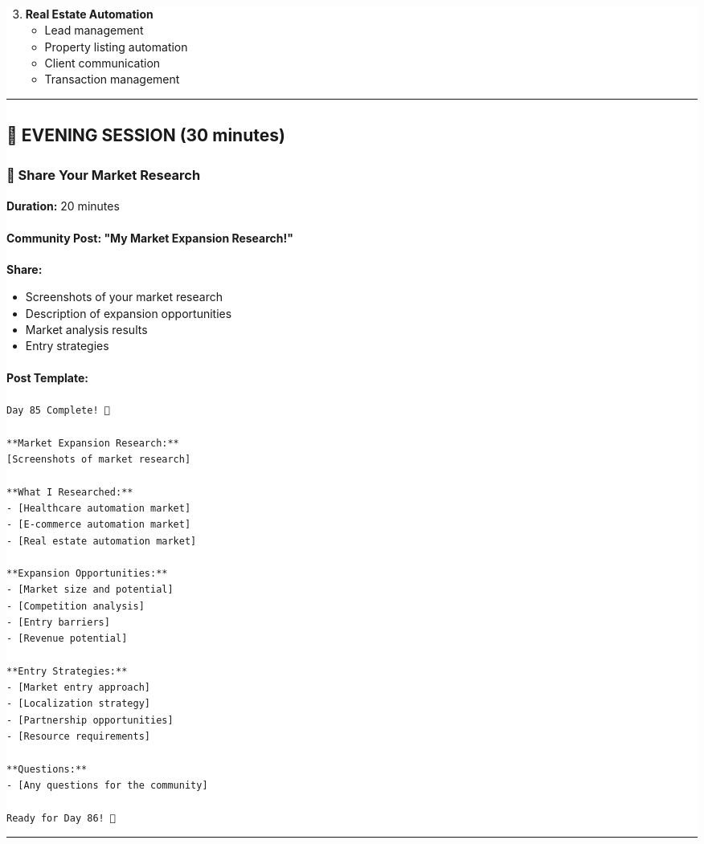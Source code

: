 3. **Real Estate Automation**
   - Lead management
   - Property listing automation
   - Client communication
   - Transaction management

---

## 🌙 EVENING SESSION (30 minutes)

### **📸 Share Your Market Research**
**Duration:** 20 minutes

#### **Community Post: "My Market Expansion Research!"**

**Share:**
- Screenshots of your market research
- Description of expansion opportunities
- Market analysis results
- Entry strategies

#### **Post Template:**
```
Day 85 Complete! 🎉

**Market Expansion Research:**
[Screenshots of market research]

**What I Researched:**
- [Healthcare automation market]
- [E-commerce automation market]
- [Real estate automation market]

**Expansion Opportunities:**
- [Market size and potential]
- [Competition analysis]
- [Entry barriers]
- [Revenue potential]

**Entry Strategies:**
- [Market entry approach]
- [Localization strategy]
- [Partnership opportunities]
- [Resource requirements]

**Questions:**
- [Any questions for the community]

Ready for Day 86! 🚀
```

---
